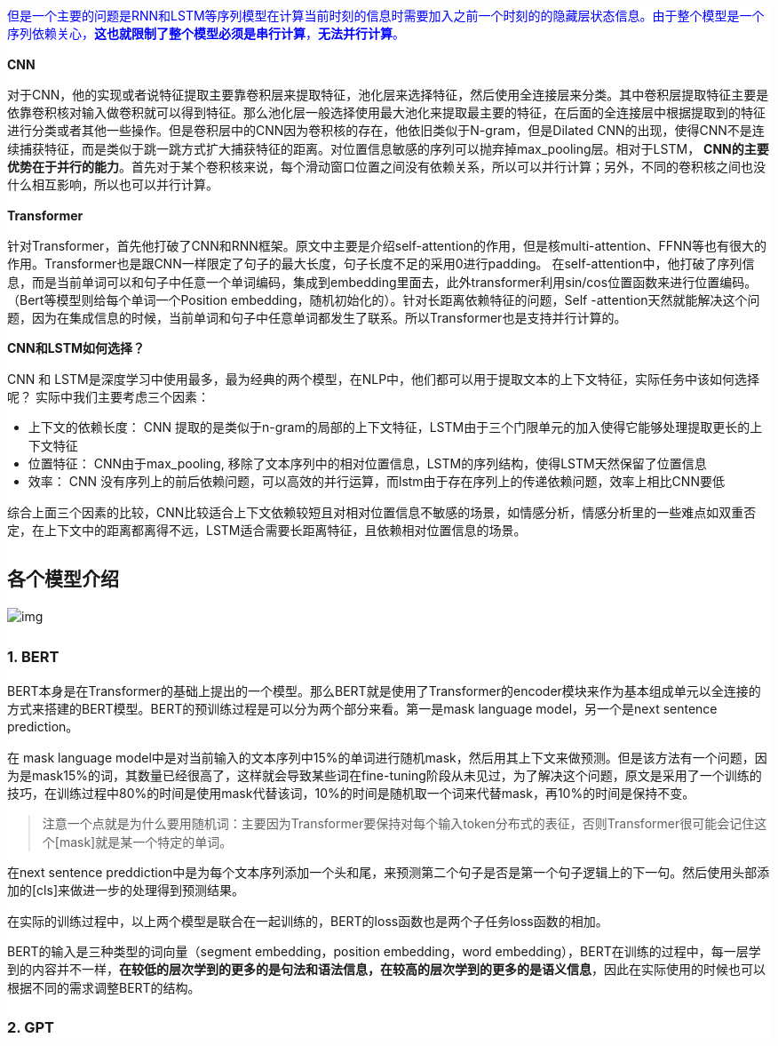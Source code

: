 <font color=blue>但是一个主要的问题是RNN和LSTM等序列模型在计算当前时刻的信息时需要加入之前一个时刻的的隐藏层状态信息。由于整个模型是一个序列依赖关心，**这也就限制了整个模型必须是串行计算**，**无法并行计算**。</font>

**CNN**

对于CNN，他的实现或者说特征提取主要靠卷积层来提取特征，池化层来选择特征，然后使用全连接层来分类。其中卷积层提取特征主要是依靠卷积核对输入做卷积就可以得到特征。那么池化层一般选择使用最大池化来提取最主要的特征，在后面的全连接层中根据提取到的特征进行分类或者其他一些操作。但是卷积层中的CNN因为卷积核的存在，他依旧类似于N-gram，但是Dilated CNN的出现，使得CNN不是连续捕获特征，而是类似于跳一跳方式扩大捕获特征的距离。对位置信息敏感的序列可以抛弃掉max_pooling层。相对于LSTM， **CNN的主要优势在于并行的能力**。首先对于某个卷积核来说，每个滑动窗口位置之间没有依赖关系，所以可以并行计算；另外，不同的卷积核之间也没什么相互影响，所以也可以并行计算。



**Transformer**

针对Transformer，首先他打破了CNN和RNN框架。原文中主要是介绍self-attention的作用，但是核multi-attention、FFNN等也有很大的作用。Transformer也是跟CNN一样限定了句子的最大长度，句子长度不足的采用0进行padding。 在self-attention中，他打破了序列信息，而是当前单词可以和句子中任意一个单词编码，集成到embedding里面去，此外transformer利用sin/cos位置函数来进行位置编码。（Bert等模型则给每个单词一个Position embedding，随机初始化的）。针对长距离依赖特征的问题，Self -attention天然就能解决这个问题，因为在集成信息的时候，当前单词和句子中任意单词都发生了联系。所以Transformer也是支持并行计算的。



**CNN和LSTM如何选择？**

CNN 和 LSTM是深度学习中使用最多，最为经典的两个模型，在NLP中，他们都可以用于提取文本的上下文特征，实际任务中该如何选择呢？ 实际中我们主要考虑三个因素：

- 上下文的依赖长度：
  CNN 提取的是类似于n-gram的局部的上下文特征，LSTM由于三个门限单元的加入使得它能够处理提取更长的上下文特征
- 位置特征：
  CNN由于max_pooling, 移除了文本序列中的相对位置信息，LSTM的序列结构，使得LSTM天然保留了位置信息
- 效率：
  CNN 没有序列上的前后依赖问题，可以高效的并行运算，而lstm由于存在序列上的传递依赖问题，效率上相比CNN要低

综合上面三个因素的比较，CNN比较适合上下文依赖较短且对相对位置信息不敏感的场景，如情感分析，情感分析里的一些难点如双重否定，在上下文中的距离都离得不远，LSTM适合需要长距离特征，且依赖相对位置信息的场景。

## 各个模型介绍

![img](https://upload-images.jianshu.io/upload_images/12080649-f0fb13d01760f7a7.png?imageMogr2/auto-orient/strip|imageView2/2/format/webp)

### 1. BERT

BERT本身是在Transformer的基础上提出的一个模型。那么BERT就是使用了Transformer的encoder模块来作为基本组成单元以全连接的方式来搭建的BERT模型。BERT的预训练过程是可以分为两个部分来看。第一是mask language model，另一个是next sentence prediction。

在 mask language model中是对当前输入的文本序列中15%的单词进行随机mask，然后用其上下文来做预测。但是该方法有一个问题，因为是mask15%的词，其数量已经很高了，这样就会导致某些词在fine-tuning阶段从未见过，为了解决这个问题，原文是采用了一个训练的技巧，在训练过程中80%的时间是使用mask代替该词，10%的时间是随机取一个词来代替mask，再10%的时间是保持不变。

> 注意一个点就是为什么要用随机词：主要因为Transformer要保持对每个输入token分布式的表征，否则Transformer很可能会记住这个[mask]就是某一个特定的单词。

在next sentence preddiction中是为每个文本序列添加一个头和尾，来预测第二个句子是否是第一个句子逻辑上的下一句。然后使用头部添加的[cls]来做进一步的处理得到预测结果。

在实际的训练过程中，以上两个模型是联合在一起训练的，BERT的loss函数也是两个子任务loss函数的相加。

BERT的输入是三种类型的词向量（segment embedding，position embedding，word embedding），BERT在训练的过程中，每一层学到的内容并不一样，**在较低的层次学到的更多的是句法和语法信息，在较高的层次学到的更多的是语义信息**，因此在实际使用的时候也可以根据不同的需求调整BERT的结构。

### 2. GPT
